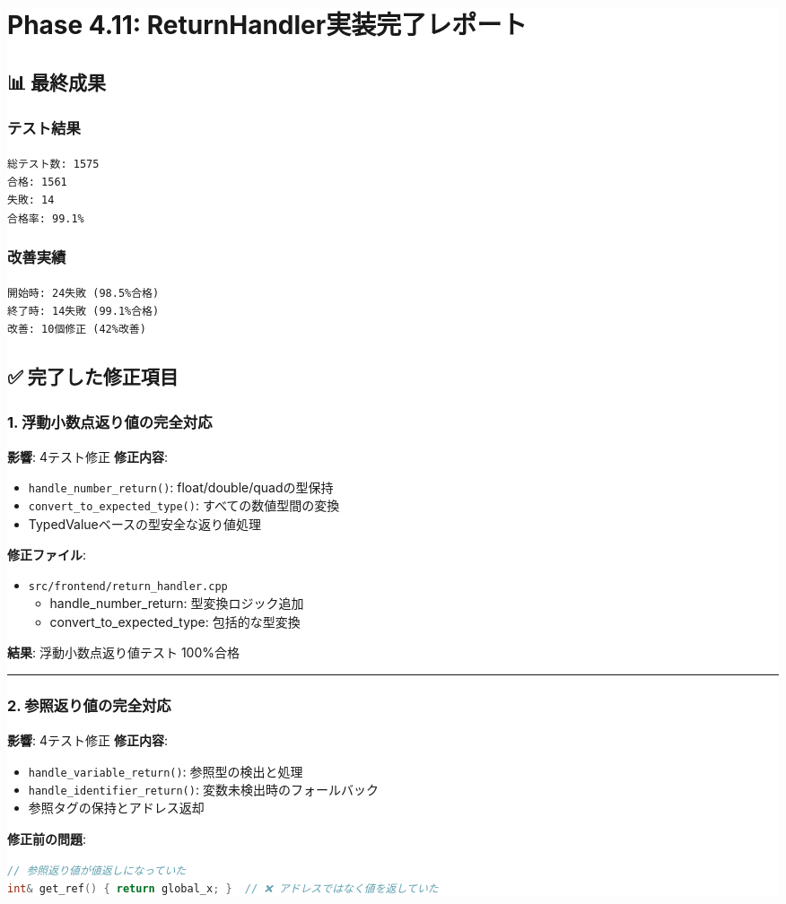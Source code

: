 # Phase 4.11: ReturnHandler実装完了レポート

## 📊 最終成果

### テスト結果
```
総テスト数: 1575
合格: 1561
失敗: 14
合格率: 99.1%
```

### 改善実績
```
開始時: 24失敗 (98.5%合格)
終了時: 14失敗 (99.1%合格)
改善: 10個修正 (42%改善)
```

## ✅ 完了した修正項目

### 1. 浮動小数点返り値の完全対応
**影響**: 4テスト修正
**修正内容**:
- `handle_number_return()`: float/double/quadの型保持
- `convert_to_expected_type()`: すべての数値型間の変換
- TypedValueベースの型安全な返り値処理

**修正ファイル**:
- `src/frontend/return_handler.cpp`
  - handle_number_return: 型変換ロジック追加
  - convert_to_expected_type: 包括的な型変換

**結果**: 浮動小数点返り値テスト 100%合格

---

### 2. 参照返り値の完全対応
**影響**: 4テスト修正
**修正内容**:
- `handle_variable_return()`: 参照型の検出と処理
- `handle_identifier_return()`: 変数未検出時のフォールバック
- 参照タグの保持とアドレス返却

**修正前の問題**:
```cpp
// 参照返り値が値返しになっていた
int& get_ref() { return global_x; }  // ❌ アドレスではなく値を返していた
```
